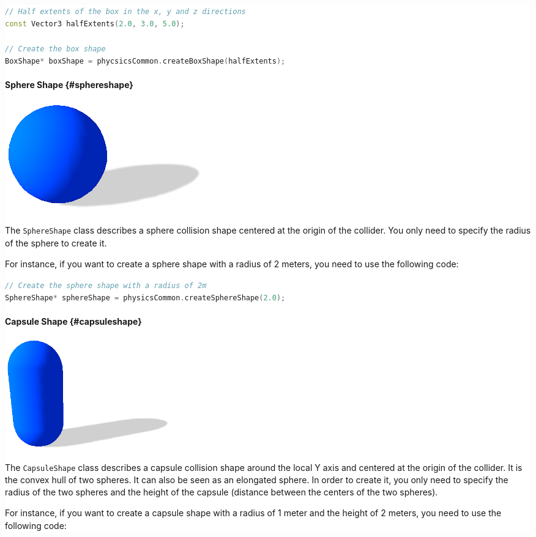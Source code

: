 ~~~.cpp
// Half extents of the box in the x, y and z directions
const Vector3 halfExtents(2.0, 3.0, 5.0);

// Create the box shape
BoxShape* boxShape = phycsicsCommon.createBoxShape(halfExtents);
~~~

#### Sphere Shape {#sphereshape}

![SphereShape](images/sphereshape.png)

The `SphereShape` class describes a sphere collision shape centered at the origin of the collider. You only need to specify the
radius of the sphere to create it. 

For instance, if you want to create a sphere shape with a radius of 2 meters, you need to use the following code: 

~~~.cpp
// Create the sphere shape with a radius of 2m
SphereShape* sphereShape = physicsCommon.createSphereShape(2.0);
~~~

#### Capsule Shape {#capsuleshape}

![CapsuleShape](images/capsuleshape.png)

The `CapsuleShape` class describes a capsule collision shape around the local Y axis and centered at the origin of the collider.
It is the convex hull of two spheres. It can also be seen as an elongated sphere. In order to create it, you only need to specify the
radius of the two spheres and the height of the capsule (distance between the centers of the two spheres).  

For instance, if you want to create a capsule shape with a radius of 1 meter and the height of 2 meters, you need to use the following code: 
